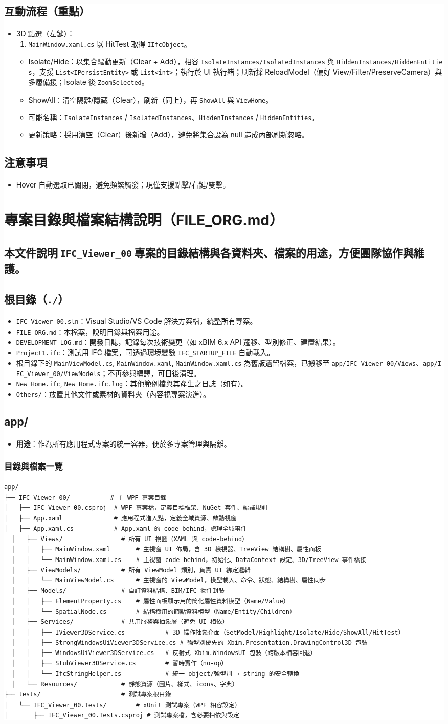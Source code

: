 ## 互動流程（重點）

- 3D 點選（左鍵）：
  1. `MainWindow.xaml.cs` 以 HitTest 取得 `IIfcObject`。
  - Isolate/Hide：以集合驅動更新（Clear + Add），相容 `IsolateInstances/IsolatedInstances` 與 `HiddenInstances/HiddenEntities`，支援 `List<IPersistEntity>` 或 `List<int>`；執行於 UI 執行緒；刷新採 ReloadModel（偏好 View/Filter/PreserveCamera）與多層備援；Isolate 後 `ZoomSelected`。
  - ShowAll：清空隔離/隱藏（Clear），刷新（同上），再 `ShowAll` 與 `ViewHome`。


  - 可能名稱：`IsolateInstances` / `IsolatedInstances`、`HiddenInstances` / `HiddenEntities`。
  - 更新策略：採用清空（Clear）後新增（Add），避免將集合設為 null 造成內部刷新忽略。
## 注意事項
- Hover 自動選取已關閉，避免頻繁觸發；現僅支援點擊/右鍵/雙擊。
# 專案目錄與檔案結構說明（FILE_ORG.md）

本文件說明 `IFC_Viewer_00` 專案的目錄結構與各資料夾、檔案的用途，方便團隊協作與維護。
---

## 根目錄（`./`）
- `IFC_Viewer_00.sln`：Visual Studio/VS Code 解決方案檔，統整所有專案。
- `FILE_ORG.md`：本檔案，說明目錄與檔案用途。
- `DEVELOPMENT_LOG.md`：開發日誌，記錄每次技術變更（如 xBIM 6.x API 遷移、型別修正、建置結果）。
- `Project1.ifc`：測試用 IFC 檔案，可透過環境變數 `IFC_STARTUP_FILE` 自動載入。
- 根目錄下的 `MainViewModel.cs`, `MainWindow.xaml`, `MainWindow.xaml.cs` 為舊版遺留檔案，已搬移至 `app/IFC_Viewer_00/Views`、`app/IFC_Viewer_00/ViewModels`；不再參與編譯，可日後清理。
 - `New Home.ifc`, `New Home.ifc.log`：其他範例檔與其產生之日誌（如有）。
 - `Others/`：放置其他文件或素材的資料夾（內容視專案演進）。



## app/
- **用途**：作為所有應用程式專案的統一容器，便於多專案管理與隔離。

### 目錄與檔案一覽

```
app/
├── IFC_Viewer_00/           # 主 WPF 專案目錄
│   ├── IFC_Viewer_00.csproj  # WPF 專案檔，定義目標框架、NuGet 套件、編譯規則
│   ├── App.xaml              # 應用程式進入點，定義全域資源、啟動視窗
│   ├── App.xaml.cs           # App.xaml 的 code-behind，處理全域事件
  │   ├── Views/                # 所有 UI 視圖（XAML 與 code-behind）
  │   │   ├── MainWindow.xaml       # 主視窗 UI 佈局，含 3D 檢視器、TreeView 結構樹、屬性面板
  │   │   └── MainWindow.xaml.cs    # 主視窗 code-behind，初始化、DataContext 設定、3D/TreeView 事件橋接
  │   ├── ViewModels/           # 所有 ViewModel 類別，負責 UI 綁定邏輯
  │   │   └── MainViewModel.cs      # 主視窗的 ViewModel，模型載入、命令、狀態、結構樹、屬性同步
  │   ├── Models/               # 自訂資料結構、BIM/IFC 物件封裝
  │   │   ├── ElementProperty.cs    # 屬性面板顯示用的簡化屬性資料模型（Name/Value）
  │   │   └── SpatialNode.cs        # 結構樹用的節點資料模型（Name/Entity/Children）
  │   ├── Services/             # 共用服務與抽象層（避免 UI 相依）
  │   │   ├── IViewer3DService.cs           # 3D 操作抽象介面（SetModel/Highlight/Isolate/Hide/ShowAll/HitTest）
  │   │   ├── StrongWindowsUiViewer3DService.cs # 強型別優先的 Xbim.Presentation.DrawingControl3D 包裝
  │   │   ├── WindowsUiViewer3DService.cs   # 反射式 Xbim.WindowsUI 包裝（跨版本相容回退）
  │   │   ├── StubViewer3DService.cs        # 暫時實作（no-op）
  │   │   └── IfcStringHelper.cs            # 統一 object/強型別 → string 的安全轉換
  │   └── Resources/            # 靜態資源（圖片、樣式、icons、字典）
├── tests/                      # 測試專案根目錄
│   └── IFC_Viewer_00.Tests/        # xUnit 測試專案（WPF 相容設定）
│       ├── IFC_Viewer_00.Tests.csproj # 測試專案檔，含必要相依與設定
```